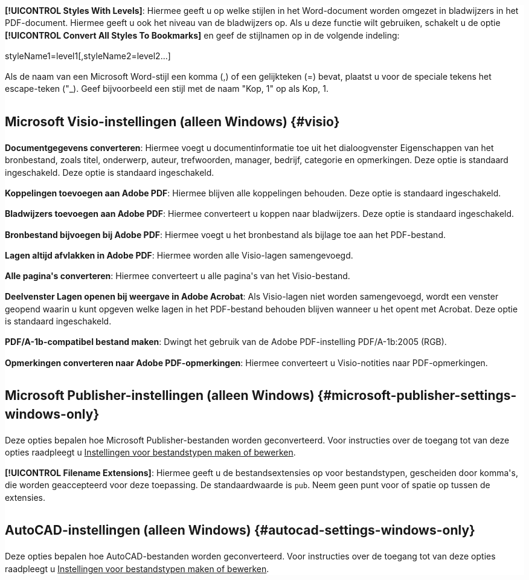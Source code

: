 **[!UICONTROL Styles With Levels]**: Hiermee geeft u op welke stijlen in het Word-document worden omgezet in bladwijzers in het PDF-document. Hiermee geeft u ook het niveau van de bladwijzers op. Als u deze functie wilt gebruiken, schakelt u de optie **[!UICONTROL Convert All Styles To Bookmarks]** en geef de stijlnamen op in de volgende indeling:

styleName1=level1[,styleName2=level2...]

Als de naam van een Microsoft Word-stijl een komma (,) of een gelijkteken (=) bevat, plaatst u voor de speciale tekens het escape-teken (&quot;\_). Geef bijvoorbeeld een stijl met de naam &quot;Kop, 1&quot; op als Kop\, 1.

## Microsoft Visio-instellingen (alleen Windows) {#visio}

**Documentgegevens converteren**: Hiermee voegt u documentinformatie toe uit het dialoogvenster Eigenschappen van het bronbestand, zoals titel, onderwerp, auteur, trefwoorden, manager, bedrijf, categorie en opmerkingen. Deze optie is standaard ingeschakeld. Deze optie is standaard ingeschakeld.

**Koppelingen toevoegen aan Adobe PDF**: Hiermee blijven alle koppelingen behouden. Deze optie is standaard ingeschakeld.

**Bladwijzers toevoegen aan Adobe PDF**: Hiermee converteert u koppen naar bladwijzers. Deze optie is standaard ingeschakeld.

**Bronbestand bijvoegen bij Adobe PDF**: Hiermee voegt u het bronbestand als bijlage toe aan het PDF-bestand.

**Lagen altijd afvlakken in Adobe PDF**: Hiermee worden alle Visio-lagen samengevoegd.

**Alle pagina&#39;s converteren**: Hiermee converteert u alle pagina&#39;s van het Visio-bestand.

**Deelvenster Lagen openen bij weergave in Adobe Acrobat**: Als Visio-lagen niet worden samengevoegd, wordt een venster geopend waarin u kunt opgeven welke lagen in het PDF-bestand behouden blijven wanneer u het opent met Acrobat. Deze optie is standaard ingeschakeld.

**PDF/A-1b-compatibel bestand maken**: Dwingt het gebruik van de Adobe PDF-instelling PDF/A-1b:2005 (RGB).

**Opmerkingen converteren naar Adobe PDF-opmerkingen**: Hiermee converteert u Visio-notities naar PDF-opmerkingen.

## Microsoft Publisher-instellingen (alleen Windows) {#microsoft-publisher-settings-windows-only}

Deze opties bepalen hoe Microsoft Publisher-bestanden worden geconverteerd. Voor instructies over de toegang tot van deze opties raadpleegt u [Instellingen voor bestandstypen maken of bewerken](#create-or-edit-file-type-settings).

**[!UICONTROL Filename Extensions]**: Hiermee geeft u de bestandsextensies op voor bestandstypen, gescheiden door komma&#39;s, die worden geaccepteerd voor deze toepassing. De standaardwaarde is `pub`. Neem geen punt voor of spatie op tussen de extensies.

## AutoCAD-instellingen (alleen Windows) {#autocad-settings-windows-only}

Deze opties bepalen hoe AutoCAD-bestanden worden geconverteerd. Voor instructies over de toegang tot van deze opties raadpleegt u [Instellingen voor bestandstypen maken of bewerken](/help/forms/using/admin-help/configuring-file-type-settings2.md#create-or-edit-file-type-settings).
